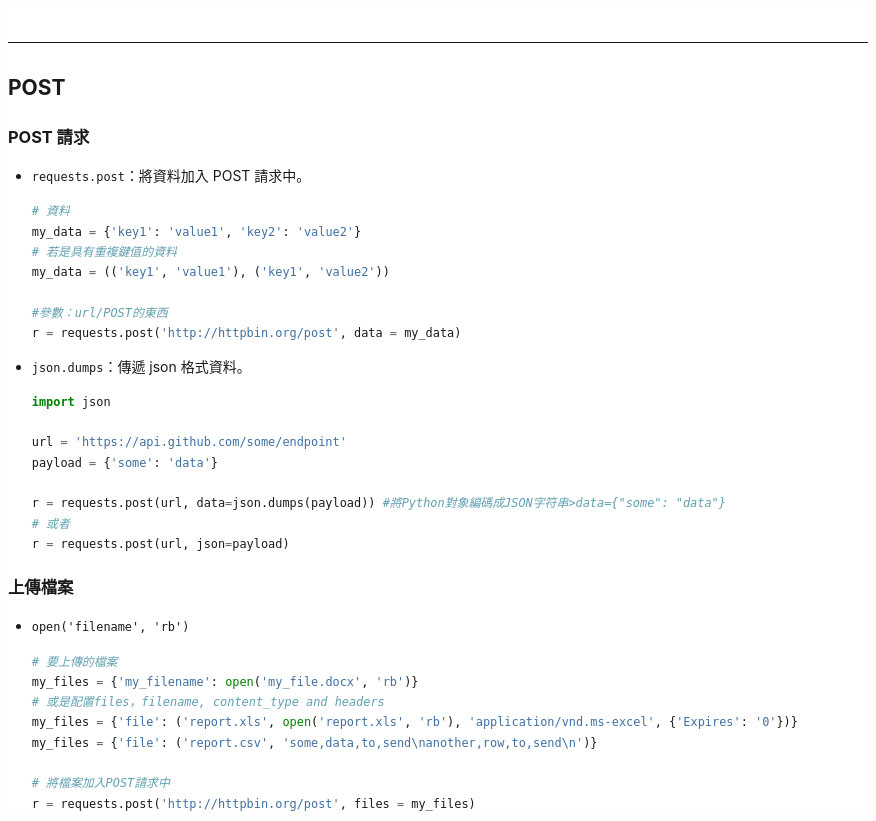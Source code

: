 <br>

***

## POST

### POST 請求

- `requests.post`：將資料加入 POST 請求中。

    ```python
    # 資料
    my_data = {'key1': 'value1', 'key2': 'value2'}
    # 若是具有重複鍵值的資料
    my_data = (('key1', 'value1'), ('key1', 'value2'))
    
    #參數：url/POST的東西
    r = requests.post('http://httpbin.org/post', data = my_data)  
    ```

- `json.dumps`：傳遞 json 格式資料。

    ```python
    import json

    url = 'https://api.github.com/some/endpoint'
    payload = {'some': 'data'}
    
    r = requests.post(url, data=json.dumps(payload)) #將Python對象編碼成JSON字符串>data={"some": "data"}
    # 或者
    r = requests.post(url, json=payload)
    ```


### 上傳檔案
- `open('filename', 'rb')`

    ```python
    # 要上傳的檔案
    my_files = {'my_filename': open('my_file.docx', 'rb')} 
    # 或是配置files，filename, content_type and headers
    my_files = {'file': ('report.xls', open('report.xls', 'rb'), 'application/vnd.ms-excel', {'Expires': '0'})}
    my_files = {'file': ('report.csv', 'some,data,to,send\nanother,row,to,send\n')}

    # 將檔案加入POST請求中
    r = requests.post('http://httpbin.org/post', files = my_files)
    ```
  